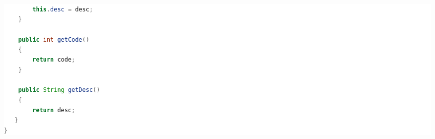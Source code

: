 ```java
        this.desc = desc;
    }

    public int getCode()
    {
        return code;
    }

    public String getDesc()
    {
        return desc;
   }
}
```

